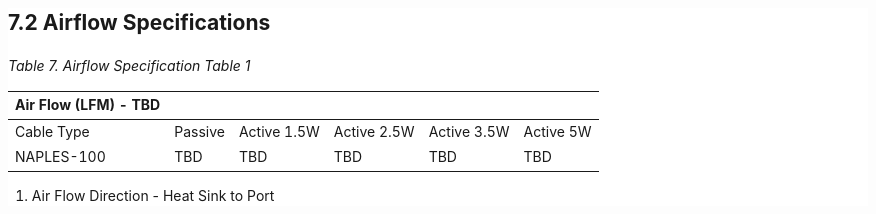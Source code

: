 

## 7.2 Airflow Specifications

_Table 7. Airflow Specification Table_
_1_

| Air Flow (LFM) - TBD |  |  |  |  |  |
|----------------------|---|---|---|---|---|
| Cable Type | Passive | Active 1.5W | Active 2.5W | Active 3.5W | Active 5W |
| NAPLES-100 |    TBD | TBD | TBD | TBD | TBD |

1) Air Flow Direction - Heat Sink to Port

